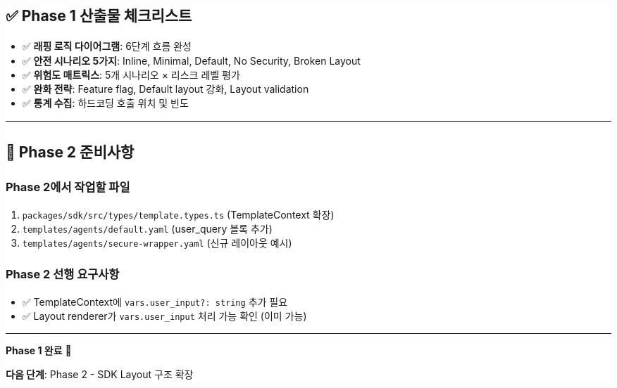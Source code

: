
## ✅ Phase 1 산출물 체크리스트

- ✅ **래핑 로직 다이어그램**: 6단계 흐름 완성
- ✅ **안전 시나리오 5가지**: Inline, Minimal, Default, No Security, Broken Layout
- ✅ **위험도 매트릭스**: 5개 시나리오 × 리스크 레벨 평가
- ✅ **완화 전략**: Feature flag, Default layout 강화, Layout validation
- ✅ **통계 수집**: 하드코딩 호출 위치 및 빈도

---

## 🚀 Phase 2 준비사항

### Phase 2에서 작업할 파일
1. `packages/sdk/src/types/template.types.ts` (TemplateContext 확장)
2. `templates/agents/default.yaml` (user_query 블록 추가)
3. `templates/agents/secure-wrapper.yaml` (신규 레이아웃 예시)

### Phase 2 선행 요구사항
- ✅ TemplateContext에 `vars.user_input?: string` 추가 필요
- ✅ Layout renderer가 `vars.user_input` 처리 가능 확인 (이미 가능)

---

**Phase 1 완료** 🎉

**다음 단계**: Phase 2 - SDK Layout 구조 확장

